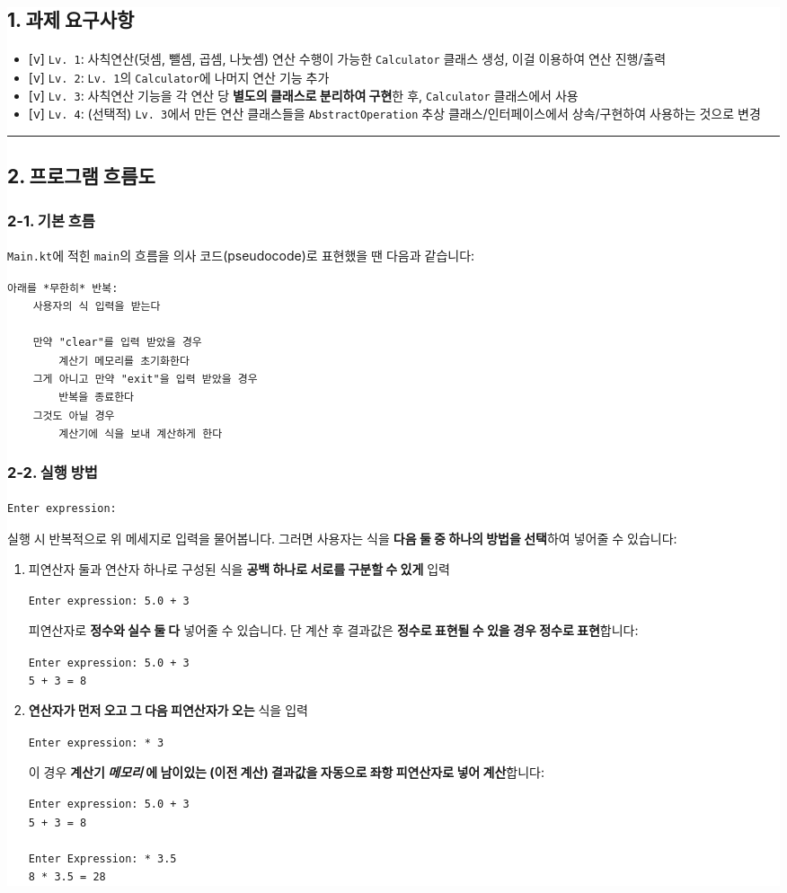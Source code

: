 
## 1. 과제 요구사항
- [v] `Lv. 1`: 사칙연산(덧셈, 뺄셈, 곱셈, 나눗셈) 연산 수행이 가능한 `Calculator` 클래스 생성, 이걸 이용하여 연산 진행/출력
- [v] `Lv. 2`: `Lv. 1`의 `Calculator`에 나머지 연산 기능 추가
- [v] `Lv. 3`: 사칙연산 기능을 각 연산 당 **별도의 클래스로 분리하여 구현**한 후, `Calculator` 클래스에서 사용
- [v] `Lv. 4`: (선택적) `Lv. 3`에서 만든 연산 클래스들을 `AbstractOperation` 추상 클래스/인터페이스에서 상속/구현하여 사용하는 것으로 변경

---

## 2. 프로그램 흐름도

### 2-1. 기본 흐름

`Main.kt`에 적힌 `main`의 흐름을 의사 코드(pseudocode)로 표현했을 땐 다음과 같습니다:
```pseudocode
아래를 *무한히* 반복:
    사용자의 식 입력을 받는다
    
    만약 "clear"를 입력 받았을 경우
        계산기 메모리를 초기화한다
    그게 아니고 만약 "exit"을 입력 받았을 경우
        반복을 종료한다
    그것도 아닐 경우
        계산기에 식을 보내 계산하게 한다
```

### 2-2. 실행 방법

```
Enter expression: 
```

실행 시 반복적으로 위 메세지로 입력을 물어봅니다. 그러면 사용자는 식을 **다음 둘 중 하나의 방법을 선택**하여 넣어줄 수 있습니다:
1. 피연산자 둘과 연산자 하나로 구성된 식을 **공백 하나로 서로를 구분할 수 있게** 입력
   ```
   Enter expression: 5.0 + 3
   ```
   피연산자로 **정수와 실수 둘 다** 넣어줄 수 있습니다. 단 계산 후 결과값은 **정수로 표현될 수 있을 경우 정수로 표현**합니다:

   ```
   Enter expression: 5.0 + 3
   5 + 3 = 8
   ```
2. **연산자가 먼저 오고 그 다음 피연산자가 오는** 식을 입력
   ```
   Enter expression: * 3
   ```

   이 경우 **계산기 _메모리_ 에 남이있는 (이전 계산) 결과값을 자동으로 좌항 피연산자로 넣어 계산**합니다:
   ```
   Enter expression: 5.0 + 3
   5 + 3 = 8
   
   Enter Expression: * 3.5
   8 * 3.5 = 28
   ```
